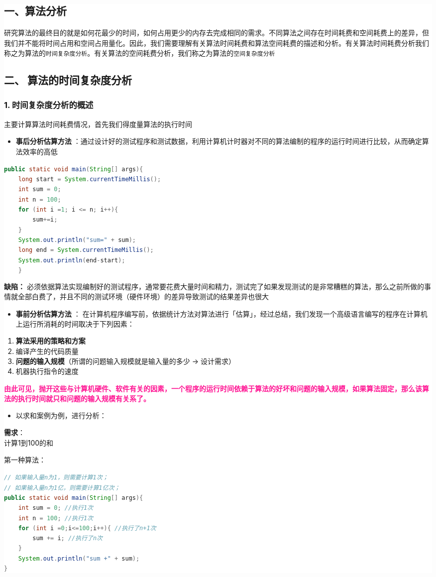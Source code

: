 ## 一、算法分析
研究算法的最终目的就是如何花最少的时间，如何占用更少的内存去完成相同的需求。不同算法之间存在时间耗费和空间耗费上的差异，但我们并不能将时间占用和空间占用量化。因此，我们需要理解有关算法时间耗费和算法空间耗费的描述和分析。有关算法时间耗费分析我们称之为算法的`时间复杂度分析`。有关算法的空间耗费分析，我们称之为算法的`空间复杂度分析`

## 二、 算法的时间复杂度分析

### 1. 时间复杂度分析的概述
主要计算算法时间耗费情况，首先我们得度量算法的执行时间

- **事后分析估算方法** ：通过设计好的测试程序和测试数据，利用计算机计时器对不同的算法编制的程序的运行时间进行比较，从而确定算法效率的高低

```java
public static void main(String[] args){
    long start = System.currentTimeMillis();
    int sum = 0;
    int n = 100;
    for (int i =1; i <= n; i++){
        sum+=i;
    }
    System.out.println("sum=" + sum);
    long end = System.currentTimeMillis();
    System.out.println(end-start);
    }
```

**缺陷：** 必须依据算法实现编制好的测试程序，通常要花费大量时间和精力，测试完了如果发现测试的是非常糟糕的算法，那么之前所做的事情就全部白费了，并且不同的测试环境（硬件环境）的差异导致测试的结果差异也很大

- **事前分析估算方法** ： 在计算机程序编写前，依据统计方法对算法进行「估算」，经过总结，我们发现一个高级语言编写的程序在计算机上运行所消耗的时间取决于下列因素：

1. **算法采用的策略和方案**
2. 编译产生的代码质量
3. **问题的输入规模**（所谓的问题输入规模就是输入量的多少 -> 设计需求）
4. 机器执行指令的速度

<font color = "deepPink"><b>由此可见，抛开这些与计算机硬件、软件有关的因素，<b>一个程序的运行时间依赖于算法的好坏和问题的输入规模</b>，如果算法固定，那么该算法的执行时间就只和问题的输入规模有关系了。</b></font>

- 以求和案例为例，进行分析：

**需求**：          
    计算1到100的和

第一种算法：

```java
// 如果输入量n为1，则需要计算1次；
// 如果输入量n为1亿，则需要计算1亿次；
public static void main(String[] args){
    int sum = 0; //执行1次
    int n = 100; //执行1次
    for (int i =0;i<=100;i++){ //执行了n+1次
        sum += i; //执行了n次
    }
    System.out.println("sum +" + sum);
}
```
